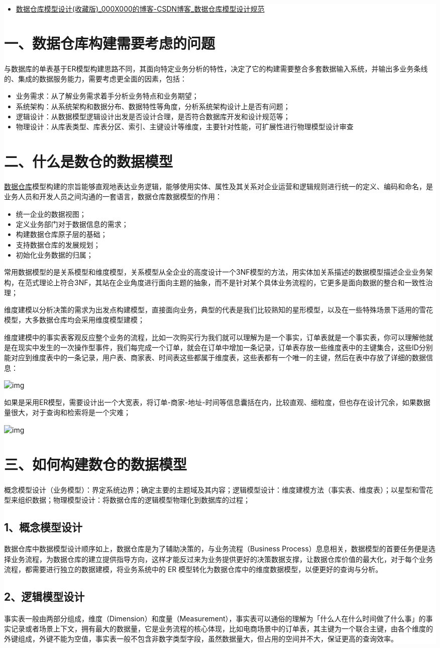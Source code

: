 - [数据仓库模型设计(收藏版)_000X000的博客-CSDN博客_数据仓库模型设计规范](https://blog.csdn.net/ytp552200ytp/article/details/126965873?spm=1001.2014.3001.5502)

# **一、数据仓库构建需要考虑的问题**

与数据库的单表基于ER模型构建思路不同，其面向特定业务分析的特性，决定了它的构建需要整合多套数据输入系统，并输出多业务条线的、集成的数据服务能力，需要考虑更全面的因素，包括：

- 业务需求：从了解业务需求着手分析业务特点和业务期望；
- 系统架构：从系统架构和数据分布、数据特性等角度，分析系统架构设计上是否有问题；
- 逻辑设计：从数据模型逻辑设计出发是否设计合理，是否符合数据库开发和设计规范等；
- 物理设计：从库表类型、库表分区、索引、主键设计等维度，主要针对性能，可扩展性进行物理模型设计审查

# **二、什么是数仓的数据模型**

[数据仓库](https://so.csdn.net/so/search?q=数据仓库&spm=1001.2101.3001.7020)模型构建的宗旨能够直观地表达业务逻辑，能够使用实体、属性及其关系对企业运营和逻辑规则进行统一的定义、编码和命名，是业务人员和开发人员之间沟通的一套语言，数据仓库数据模型的作用：

- 统一企业的数据视图；
- 定义业务部门对于数据信息的需求；
- 构建数据仓库原子层的基础；
- 支持数据仓库的发展规划；
- 初始化业务数据的归属；

常用数据模型的是关系模型和维度模型，关系模型从全企业的高度设计一个3NF模型的方法，用实体加关系描述的数据模型描述企业业务架构，在范式理论上符合3NF，其站在企业角度进行面向主题的抽象，而不是针对某个具体业务流程的，它更多是面向数据的整合和一致性治理；

维度建模以分析决策的需求为出发点构建模型，直接面向业务，典型的代表是我们比较熟知的星形模型，以及在一些特殊场景下适用的雪花模型，大多数据仓库均会采用维度模型建模；

维度建模中的事实表客观反应整个业务的流程，比如一次购买行为我们就可以理解为是一个事实，订单表就是一个事实表，你可以理解他就是在现实中发生的一次操作型事件，我们每完成一个订单，就会在订单中增加一条记录，订单表存放一些维度表中的主键集合，这些ID分别能对应到维度表中的一条记录，用户表、商家表、时间表这些都属于维度表，这些表都有一个唯一的主键，然后在表中存放了详细的数据信息：

![img](https://img-blog.csdnimg.cn/img_convert/8ec4a45a09de8e552be5f13b3a3b201c.png)

如果是采用ER模型，需要设计出一个大宽表，将订单-商家-地址-时间等信息囊括在内，比较直观、细粒度，但也存在设计冗余，如果数据量很大，对于查询和检索将是一个灾难；

![img](https://img-blog.csdnimg.cn/img_convert/0afa133e17d6ac540a52b6c0c06974cd.png)

# **三、如何构建数仓的数据模型**

概念模型设计（业务模型）：界定系统边界；确定主要的主题域及其内容；逻辑模型设计：维度建模方法（事实表、维度表）；以星型和雪花型来组织数据；物理模型设计：将数据仓库的逻辑模型物理化到数据库的过程；

## **1、概念模型设计**

数据仓库中数据模型设计顺序如上，数据仓库是为了辅助决策的，与业务流程（Business Process）息息相关，数据模型的首要任务便是选择业务流程，为数据仓库的建立提供指导方向，这样才能反过来为业务提供更好的决策数据支撑，让数据仓库价值的最大化，对于每个业务流程，都需要进行独立的数据建模，将业务系统中的 ER 模型转化为数据仓库中的维度数据模型，以便更好的查询与分析。

## **2、逻辑模型设计**

事实表一般由两部分组成，维度（Dimension）和度量（Measurement），事实表可以通俗的理解为「什么人在什么时间做了什么事」的事实记录或者场景上下文，拥有最大的数据量，它是业务流程的核心体现，比如电商场景中的订单表，其主键为一个联合主键，由各个维度的外键组成，外键不能为空值，事实表一般不包含非数字类型字段，虽然数据量大，但占用的空间并不大，保证更高的查询效率。
